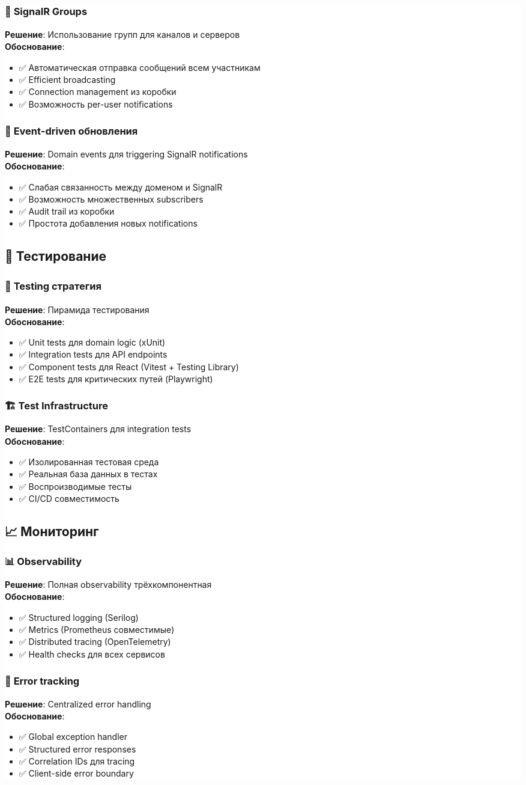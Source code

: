 ### 🔄 **SignalR Groups**
**Решение**: Использование групп для каналов и серверов  
**Обоснование**:
- ✅ Автоматическая отправка сообщений всем участникам
- ✅ Efficient broadcasting
- ✅ Connection management из коробки
- ✅ Возможность per-user notifications

### 📡 **Event-driven обновления**
**Решение**: Domain events для triggering SignalR notifications  
**Обоснование**:
- ✅ Слабая связанность между доменом и SignalR
- ✅ Возможность множественных subscribers
- ✅ Audit trail из коробки
- ✅ Простота добавления новых notifications

## 🧪 Тестирование

### 🔬 **Testing стратегия**
**Решение**: Пирамида тестирования  
**Обоснование**:
- ✅ Unit tests для domain logic (xUnit)
- ✅ Integration tests для API endpoints
- ✅ Component tests для React (Vitest + Testing Library)
- ✅ E2E tests для критических путей (Playwright)

### 🏗️ **Test Infrastructure**
**Решение**: TestContainers для integration tests  
**Обоснование**:
- ✅ Изолированная тестовая среда
- ✅ Реальная база данных в тестах
- ✅ Воспроизводимые тесты
- ✅ CI/CD совместимость

## 📈 Мониторинг

### 📊 **Observability**
**Решение**: Полная observability трёхкомпонентная  
**Обоснование**:
- ✅ Structured logging (Serilog)
- ✅ Metrics (Prometheus совместимые)
- ✅ Distributed tracing (OpenTelemetry)
- ✅ Health checks для всех сервисов

### 🚨 **Error tracking**
**Решение**: Centralized error handling  
**Обоснование**:
- ✅ Global exception handler
- ✅ Structured error responses
- ✅ Correlation IDs для tracing
- ✅ Client-side error boundary

